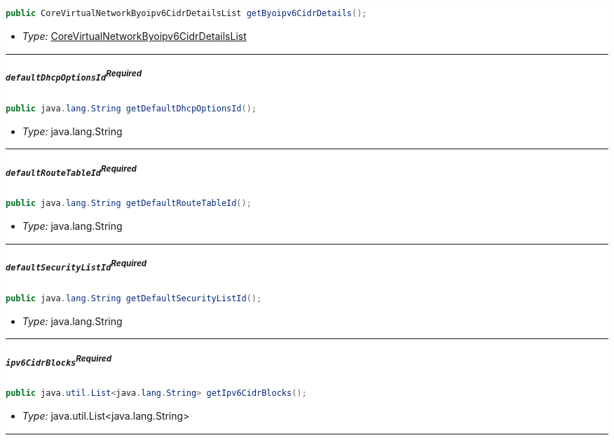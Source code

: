 ```java
public CoreVirtualNetworkByoipv6CidrDetailsList getByoipv6CidrDetails();
```

- *Type:* <a href="#rhizo-co-terraform-provider-oci.coreVirtualNetwork.CoreVirtualNetworkByoipv6CidrDetailsList">CoreVirtualNetworkByoipv6CidrDetailsList</a>

---

##### `defaultDhcpOptionsId`<sup>Required</sup> <a name="defaultDhcpOptionsId" id="rhizo-co-terraform-provider-oci.coreVirtualNetwork.CoreVirtualNetwork.property.defaultDhcpOptionsId"></a>

```java
public java.lang.String getDefaultDhcpOptionsId();
```

- *Type:* java.lang.String

---

##### `defaultRouteTableId`<sup>Required</sup> <a name="defaultRouteTableId" id="rhizo-co-terraform-provider-oci.coreVirtualNetwork.CoreVirtualNetwork.property.defaultRouteTableId"></a>

```java
public java.lang.String getDefaultRouteTableId();
```

- *Type:* java.lang.String

---

##### `defaultSecurityListId`<sup>Required</sup> <a name="defaultSecurityListId" id="rhizo-co-terraform-provider-oci.coreVirtualNetwork.CoreVirtualNetwork.property.defaultSecurityListId"></a>

```java
public java.lang.String getDefaultSecurityListId();
```

- *Type:* java.lang.String

---

##### `ipv6CidrBlocks`<sup>Required</sup> <a name="ipv6CidrBlocks" id="rhizo-co-terraform-provider-oci.coreVirtualNetwork.CoreVirtualNetwork.property.ipv6CidrBlocks"></a>

```java
public java.util.List<java.lang.String> getIpv6CidrBlocks();
```

- *Type:* java.util.List<java.lang.String>

---
